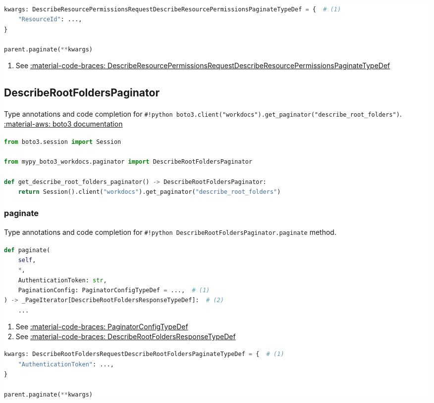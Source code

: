 
```python title="Usage example with kwargs"
kwargs: DescribeResourcePermissionsRequestDescribeResourcePermissionsPaginateTypeDef = {  # (1)
    "ResourceId": ...,
}

parent.paginate(**kwargs)
```

1. See [:material-code-braces: DescribeResourcePermissionsRequestDescribeResourcePermissionsPaginateTypeDef](./type_defs.md#describeresourcepermissionsrequestdescriberesourcepermissionspaginatetypedef) 
## DescribeRootFoldersPaginator

Type annotations and code completion for `#!python boto3.client("workdocs").get_paginator("describe_root_folders")`.
[:material-aws: boto3 documentation](https://boto3.amazonaws.com/v1/documentation/api/latest/reference/services/workdocs.html#WorkDocs.Paginator.DescribeRootFolders)

```python title="Usage example"
from boto3.session import Session

from mypy_boto3_workdocs.paginator import DescribeRootFoldersPaginator

def get_describe_root_folders_paginator() -> DescribeRootFoldersPaginator:
    return Session().client("workdocs").get_paginator("describe_root_folders")
```


### paginate

Type annotations and code completion for `#!python DescribeRootFoldersPaginator.paginate` method.

```python title="Method definition"
def paginate(
    self,
    *,
    AuthenticationToken: str,
    PaginationConfig: PaginatorConfigTypeDef = ...,  # (1)
) -> _PageIterator[DescribeRootFoldersResponseTypeDef]:  # (2)
    ...
```

1. See [:material-code-braces: PaginatorConfigTypeDef](./type_defs.md#paginatorconfigtypedef) 
2. See [:material-code-braces: DescribeRootFoldersResponseTypeDef](./type_defs.md#describerootfoldersresponsetypedef) 


```python title="Usage example with kwargs"
kwargs: DescribeRootFoldersRequestDescribeRootFoldersPaginateTypeDef = {  # (1)
    "AuthenticationToken": ...,
}

parent.paginate(**kwargs)
```
